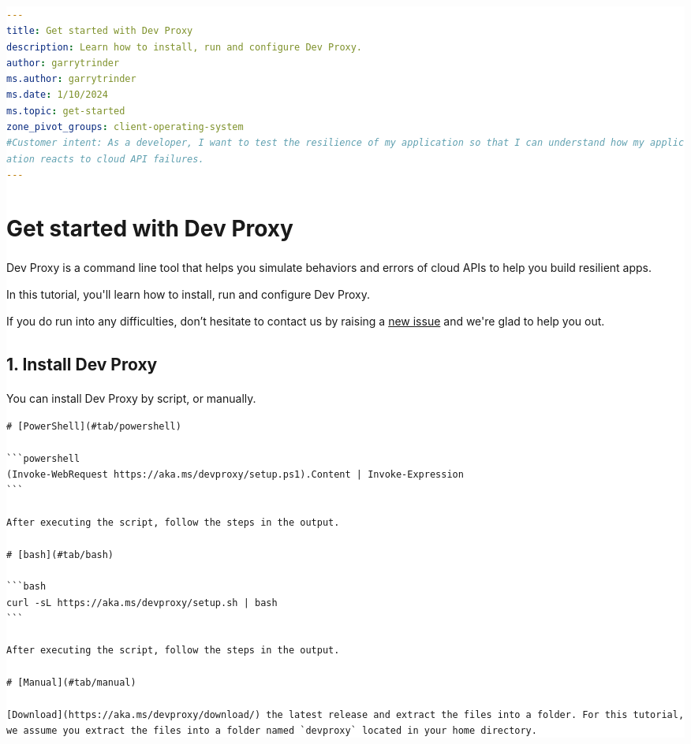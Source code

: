 ```yaml
---
title: Get started with Dev Proxy
description: Learn how to install, run and configure Dev Proxy.
author: garrytrinder
ms.author: garrytrinder
ms.date: 1/10/2024
ms.topic: get-started
zone_pivot_groups: client-operating-system
#Customer intent: As a developer, I want to test the resilience of my application so that I can understand how my application reacts to cloud API failures.
---
```


# Get started with Dev Proxy

Dev Proxy is a command line tool that helps you simulate behaviors and errors of cloud APIs to help you build resilient apps.

In this tutorial, you'll learn how to install, run and configure Dev Proxy.

If you do run into any difficulties, don’t hesitate to contact us by raising a [new issue](https://github.com/microsoft/dev-proxy/issues/new) and we're glad to help you out.

## 1. Install Dev Proxy

You can install Dev Proxy by script, or manually.

    # [PowerShell](#tab/powershell)
    
    ```powershell
    (Invoke-WebRequest https://aka.ms/devproxy/setup.ps1).Content | Invoke-Expression
    ```
    
    After executing the script, follow the steps in the output.
    
    # [bash](#tab/bash)
    
    ```bash
    curl -sL https://aka.ms/devproxy/setup.sh | bash
    ```
    
    After executing the script, follow the steps in the output.
    
    # [Manual](#tab/manual)
    
    [Download](https://aka.ms/devproxy/download/) the latest release and extract the files into a folder. For this tutorial, we assume you extract the files into a folder named `devproxy` located in your home directory.
    